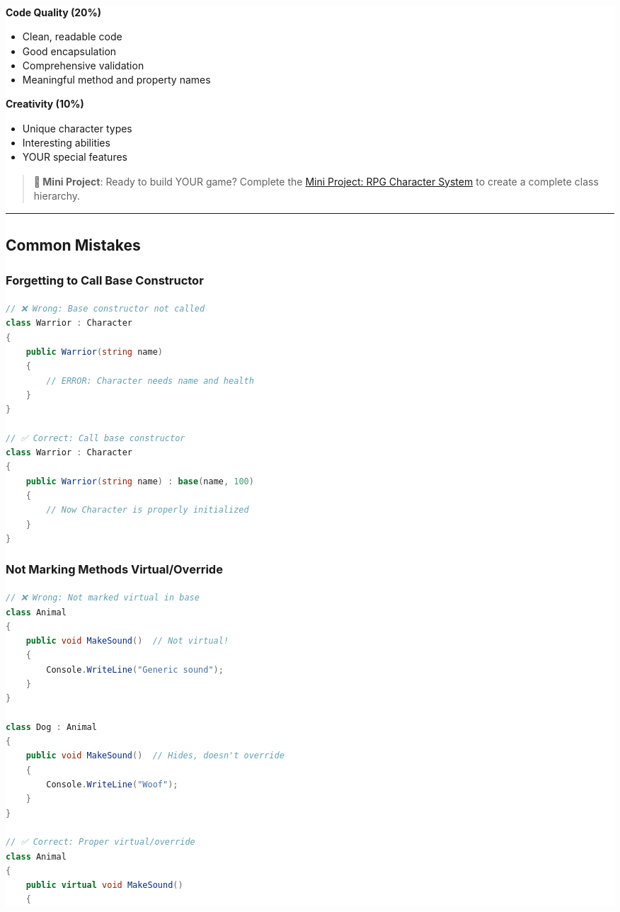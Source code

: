 **Code Quality (20%)**
- Clean, readable code
- Good encapsulation
- Comprehensive validation
- Meaningful method and property names

**Creativity (10%)**
- Unique character types
- Interesting abilities
- YOUR special features

> **🚀 Mini Project**: Ready to build YOUR game? Complete the [Mini Project: RPG Character System](../../projects/06-inheritance/) to create a complete class hierarchy.

---

## Common Mistakes

### Forgetting to Call Base Constructor

```csharp
// ❌ Wrong: Base constructor not called
class Warrior : Character
{
    public Warrior(string name)
    {
        // ERROR: Character needs name and health
    }
}

// ✅ Correct: Call base constructor
class Warrior : Character
{
    public Warrior(string name) : base(name, 100)
    {
        // Now Character is properly initialized
    }
}
```

### Not Marking Methods Virtual/Override

```csharp
// ❌ Wrong: Not marked virtual in base
class Animal
{
    public void MakeSound()  // Not virtual!
    {
        Console.WriteLine("Generic sound");
    }
}

class Dog : Animal
{
    public void MakeSound()  // Hides, doesn't override
    {
        Console.WriteLine("Woof");
    }
}

// ✅ Correct: Proper virtual/override
class Animal
{
    public virtual void MakeSound()
    {
```